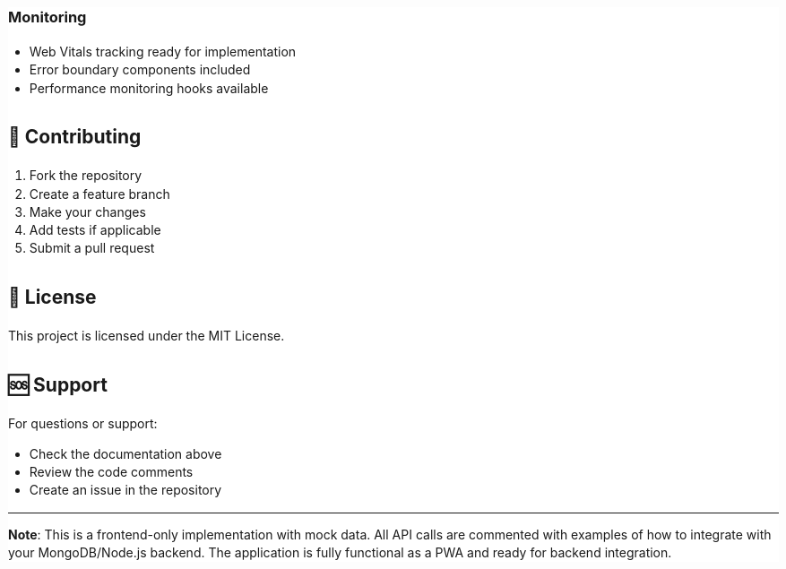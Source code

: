### Monitoring
- Web Vitals tracking ready for implementation
- Error boundary components included
- Performance monitoring hooks available

## 🤝 Contributing

1. Fork the repository
2. Create a feature branch
3. Make your changes
4. Add tests if applicable
5. Submit a pull request

## 📄 License

This project is licensed under the MIT License.

## 🆘 Support

For questions or support:
- Check the documentation above
- Review the code comments
- Create an issue in the repository

---

**Note**: This is a frontend-only implementation with mock data. All API calls are commented with examples of how to integrate with your MongoDB/Node.js backend. The application is fully functional as a PWA and ready for backend integration.
